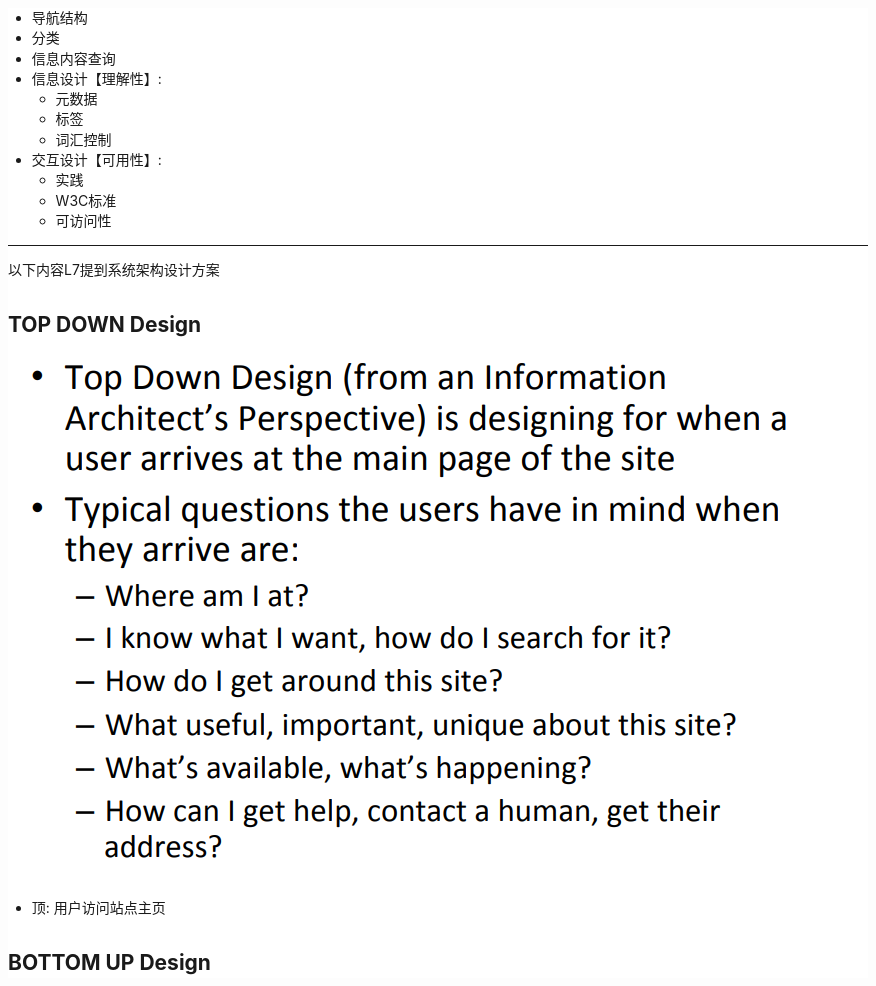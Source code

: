   - 导航结构
  - 分类
  - 信息内容查询
- 信息设计【理解性】:
  - 元数据
  - 标签
  - 词汇控制
- 交互设计【可用性】:
  - 实践
  - W3C标准
  - 可访问性

---

以下内容L7提到系统架构设计方案

## TOP DOWN Design

![](/static/2020-02-23-05-28-18.png)
- 顶: 用户访问站点主页

## BOTTOM UP Design
